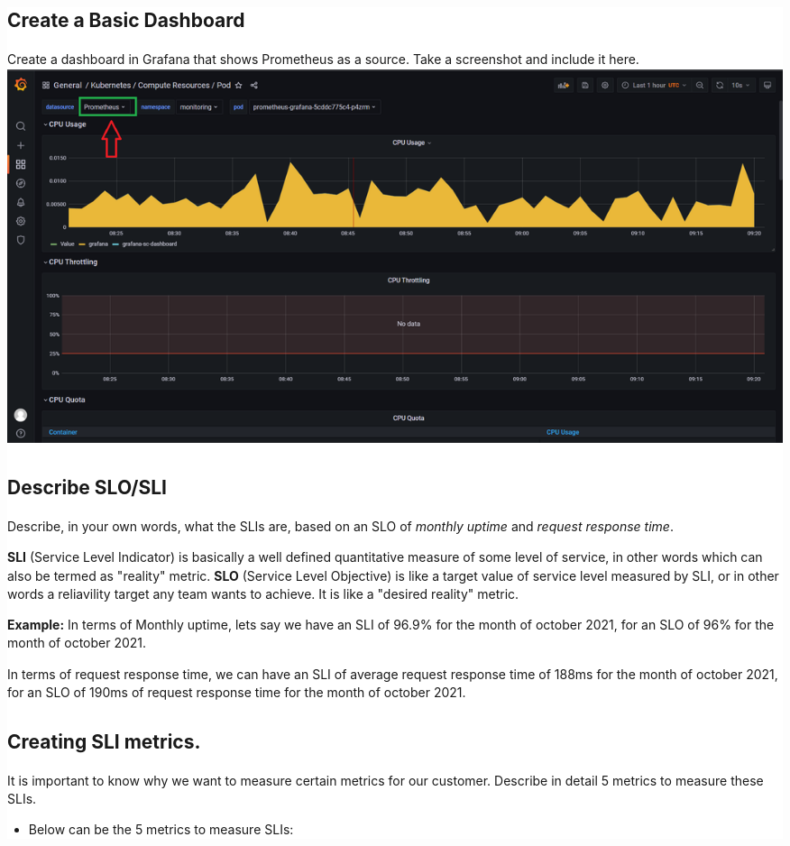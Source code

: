 
## Create a Basic Dashboard
Create a dashboard in Grafana that shows Prometheus as a source. Take a screenshot and include it here.
![basic_grafana_dashboard](answer-img/basic_dashboard.png)


## Describe SLO/SLI
Describe, in your own words, what the SLIs are, based on an SLO of *monthly uptime* and *request response time*.

**SLI** (Service Level Indicator) is basically a well defined quantitative measure of some level of service, in other words which can also be termed as "reality" metric.
**SLO** (Service Level Objective) is like a target value of service level measured by SLI, or in other words a reliavility target any team wants to achieve. It is like a "desired reality" metric.

**Example:** 
In terms of Monthly uptime, lets say we have an SLI of 96.9% for the month of october 2021, for an SLO of 96% for the month of october 2021.

In terms of request response time, we can have an SLI of average request response time of 188ms for the month of october 2021, for an SLO of 190ms of request response time for the month of october 2021.


## Creating SLI metrics.
It is important to know why we want to measure certain metrics for our customer. Describe in detail 5 metrics to measure these SLIs. 

* Below can be the 5 metrics to measure SLIs:
